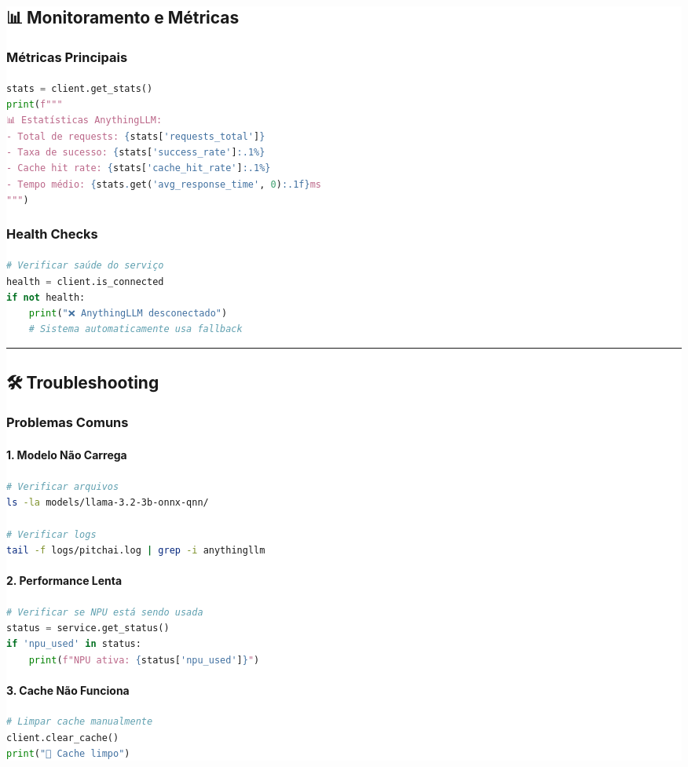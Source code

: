 
## 📊 Monitoramento e Métricas

### Métricas Principais

```python
stats = client.get_stats()
print(f"""
📊 Estatísticas AnythingLLM:
- Total de requests: {stats['requests_total']}
- Taxa de sucesso: {stats['success_rate']:.1%}
- Cache hit rate: {stats['cache_hit_rate']:.1%}
- Tempo médio: {stats.get('avg_response_time', 0):.1f}ms
""")
```

### Health Checks

```python
# Verificar saúde do serviço
health = client.is_connected
if not health:
    print("❌ AnythingLLM desconectado")
    # Sistema automaticamente usa fallback
```

---

## 🛠️ Troubleshooting

### Problemas Comuns

#### 1. Modelo Não Carrega
```bash
# Verificar arquivos
ls -la models/llama-3.2-3b-onnx-qnn/

# Verificar logs
tail -f logs/pitchai.log | grep -i anythingllm
```

#### 2. Performance Lenta
```python
# Verificar se NPU está sendo usada
status = service.get_status()
if 'npu_used' in status:
    print(f"NPU ativa: {status['npu_used']}")
```

#### 3. Cache Não Funciona
```python
# Limpar cache manualmente
client.clear_cache()
print("🧹 Cache limpo")
```
